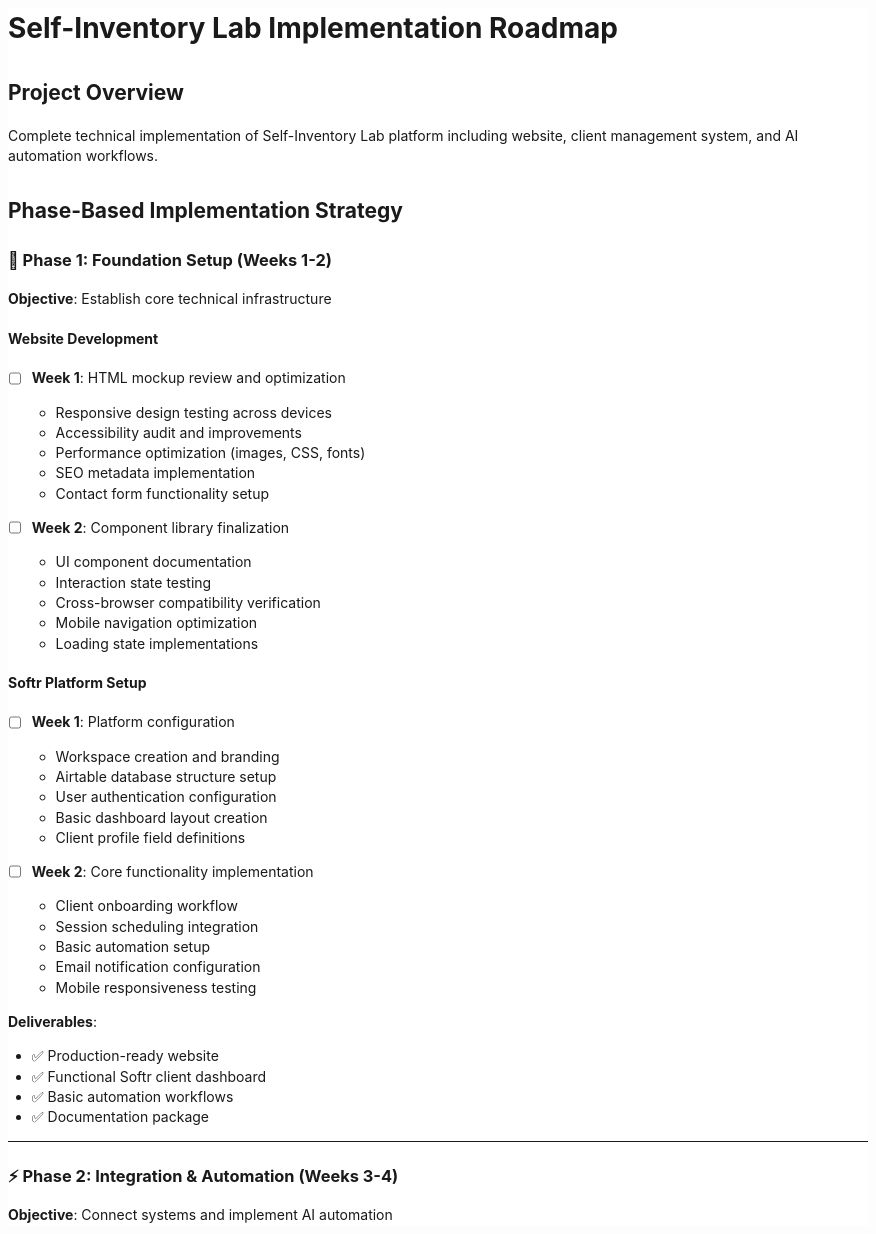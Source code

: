 # Self-Inventory Lab Implementation Roadmap

## Project Overview
Complete technical implementation of Self-Inventory Lab platform including website, client management system, and AI automation workflows.

## Phase-Based Implementation Strategy

### 🚀 Phase 1: Foundation Setup (Weeks 1-2)
**Objective**: Establish core technical infrastructure

#### Website Development
- [ ] **Week 1**: HTML mockup review and optimization
  - Responsive design testing across devices
  - Accessibility audit and improvements
  - Performance optimization (images, CSS, fonts)
  - SEO metadata implementation
  - Contact form functionality setup

- [ ] **Week 2**: Component library finalization
  - UI component documentation
  - Interaction state testing
  - Cross-browser compatibility verification
  - Mobile navigation optimization
  - Loading state implementations

#### Softr Platform Setup
- [ ] **Week 1**: Platform configuration
  - Workspace creation and branding
  - Airtable database structure setup
  - User authentication configuration
  - Basic dashboard layout creation
  - Client profile field definitions

- [ ] **Week 2**: Core functionality implementation
  - Client onboarding workflow
  - Session scheduling integration
  - Basic automation setup
  - Email notification configuration
  - Mobile responsiveness testing

**Deliverables**:
- ✅ Production-ready website
- ✅ Functional Softr client dashboard
- ✅ Basic automation workflows
- ✅ Documentation package

---

### ⚡ Phase 2: Integration & Automation (Weeks 3-4)
**Objective**: Connect systems and implement AI automation
